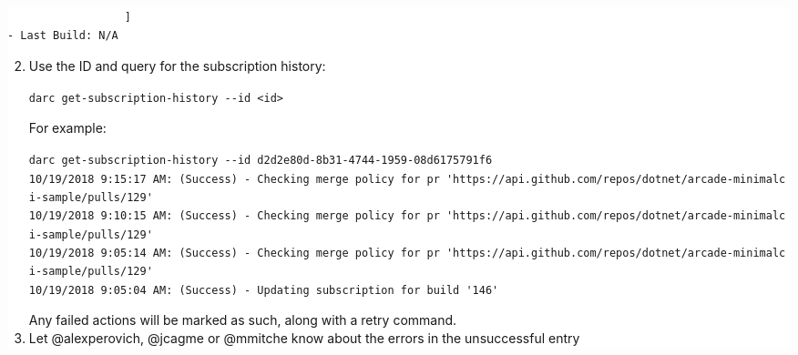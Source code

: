    ```
                     ]
   - Last Build: N/A
   ```
2. Use the ID and query for the subscription history:
   ```
   darc get-subscription-history --id <id>
   ```
   For example:
   ```
   darc get-subscription-history --id d2d2e80d-8b31-4744-1959-08d6175791f6
   10/19/2018 9:15:17 AM: (Success) - Checking merge policy for pr 'https://api.github.com/repos/dotnet/arcade-minimalci-sample/pulls/129'
   10/19/2018 9:10:15 AM: (Success) - Checking merge policy for pr 'https://api.github.com/repos/dotnet/arcade-minimalci-sample/pulls/129'
   10/19/2018 9:05:14 AM: (Success) - Checking merge policy for pr 'https://api.github.com/repos/dotnet/arcade-minimalci-sample/pulls/129'
   10/19/2018 9:05:04 AM: (Success) - Updating subscription for build '146'
   ```
   Any failed actions will be marked as such, along with a retry command.
3. Let @alexperovich, @jcagme or @mmitche know about the errors in the unsuccessful entry
